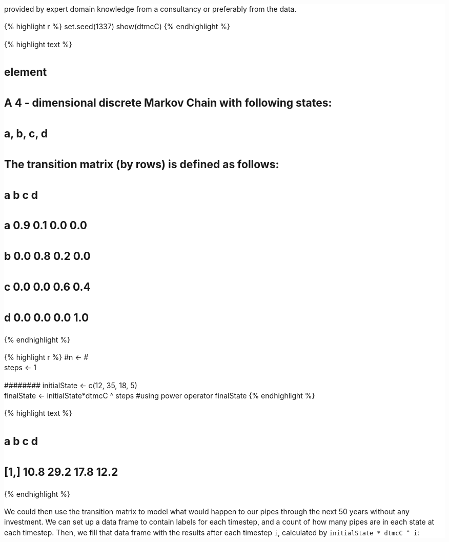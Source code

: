 provided by expert domain knowledge from a consultancy or preferably from the data.
 

{% highlight r %}
set.seed(1337)
show(dtmcC)
{% endhighlight %}



{% highlight text %}
## element 
##  A  4 - dimensional discrete Markov Chain with following states: 
##  a, b, c, d 
##  The transition matrix   (by rows)  is defined as follows: 
##     a   b   c   d
## a 0.9 0.1 0.0 0.0
## b 0.0 0.8 0.2 0.0
## c 0.0 0.0 0.6 0.4
## d 0.0 0.0 0.0 1.0
{% endhighlight %}



{% highlight r %}
#n <-   #  
steps <- 1
 
########
initialState <- c(12, 35, 18, 5)   
finalState <- initialState*dtmcC ^ steps #using power operator
finalState
{% endhighlight %}



{% highlight text %}
##         a    b    c    d
## [1,] 10.8 29.2 17.8 12.2
{% endhighlight %}
 
We could then use the transition matrix to model what would happen to our pipes through the next 50 years without any investment. We can set up a data frame to contain labels for each timestep, and a count of how many pipes are in each state at each timestep. Then, we fill that data frame with the results after each timestep `i`, calculated by `initialState * dtmcC ^ i`:
 